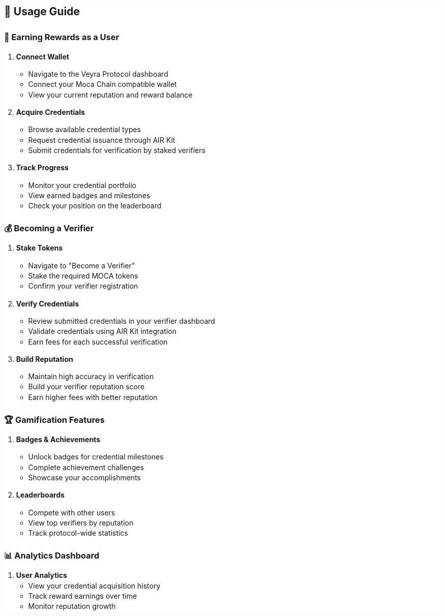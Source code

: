## 📖 Usage Guide

### 🎯 Earning Rewards as a User

1. **Connect Wallet**
   - Navigate to the Veyra Protocol dashboard
   - Connect your Moca Chain compatible wallet
   - View your current reputation and reward balance

2. **Acquire Credentials**
   - Browse available credential types
   - Request credential issuance through AIR Kit
   - Submit credentials for verification by staked verifiers

3. **Track Progress**
   - Monitor your credential portfolio
   - View earned badges and milestones
   - Check your position on the leaderboard

### 💰 Becoming a Verifier

1. **Stake Tokens**
   - Navigate to "Become a Verifier"
   - Stake the required MOCA tokens
   - Confirm your verifier registration

2. **Verify Credentials**
   - Review submitted credentials in your verifier dashboard
   - Validate credentials using AIR Kit integration
   - Earn fees for each successful verification

3. **Build Reputation**
   - Maintain high accuracy in verification
   - Build your verifier reputation score
   - Earn higher fees with better reputation

### 🏆 Gamification Features

1. **Badges & Achievements**
   - Unlock badges for credential milestones
   - Complete achievement challenges
   - Showcase your accomplishments

2. **Leaderboards**
   - Compete with other users
   - View top verifiers by reputation
   - Track protocol-wide statistics

### 📊 Analytics Dashboard

1. **User Analytics**
   - View your credential acquisition history
   - Track reward earnings over time
   - Monitor reputation growth
